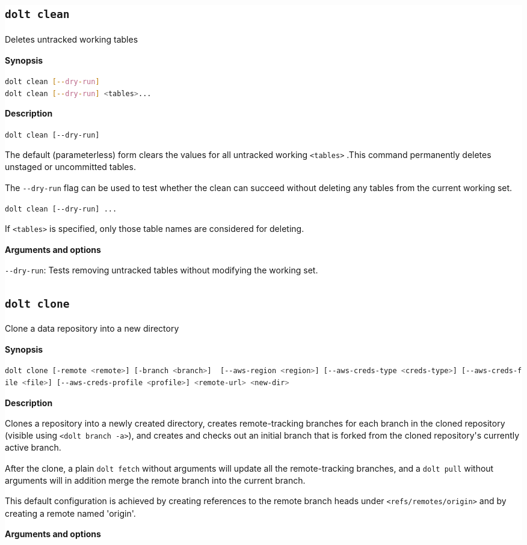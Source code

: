 

## `dolt clean`

Deletes untracked working tables

**Synopsis**

```bash
dolt clean [--dry-run]
dolt clean [--dry-run] <tables>...
```

**Description**

`dolt clean [--dry-run]`

The default (parameterless) form clears the values for all untracked working `<tables>` .This command permanently deletes unstaged or uncommitted tables.

The `--dry-run` flag can be used to test whether the clean can succeed without deleting any tables from the current working set.

`dolt clean [--dry-run] `<tables>`...`

If `<tables>` is specified, only those table names are considered for deleting.



**Arguments and options**

`--dry-run`:
Tests removing untracked tables without modifying the working set.



## `dolt clone`

Clone a data repository into a new directory

**Synopsis**

```bash
dolt clone [-remote <remote>] [-branch <branch>]  [--aws-region <region>] [--aws-creds-type <creds-type>] [--aws-creds-file <file>] [--aws-creds-profile <profile>] <remote-url> <new-dir>
```

**Description**

Clones a repository into a newly created directory, creates remote-tracking branches for each branch in the cloned repository (visible using `<dolt branch -a>`), and creates and checks out an initial branch that is forked from the cloned repository's currently active branch.

After the clone, a plain `dolt fetch` without arguments will update all the remote-tracking branches, and a `dolt pull` without arguments will in addition merge the remote branch into the current branch.

This default configuration is achieved by creating references to the remote branch heads under `<refs/remotes/origin>`  and by creating a remote named 'origin'.


**Arguments and options**

